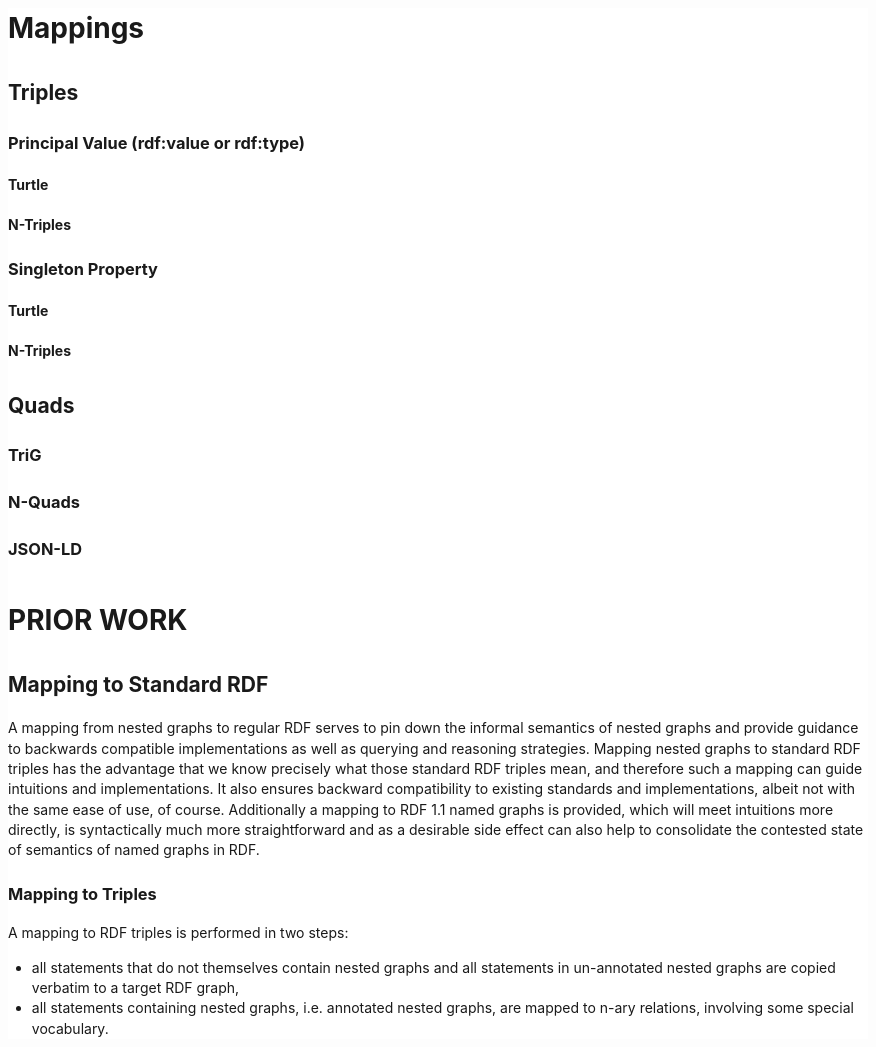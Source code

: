 # Mappings


## Triples

### Principal Value (rdf:value or rdf:type)

#### Turtle
#### N-Triples

### Singleton Property
#### Turtle
#### N-Triples

## Quads

### TriG

### N-Quads

### JSON-LD


# PRIOR WORK

## Mapping to Standard RDF

A mapping from nested graphs to regular RDF serves to pin down the informal semantics of nested graphs and provide guidance to backwards compatible implementations as well as querying and reasoning strategies.
Mapping nested graphs to standard RDF triples has the advantage that we know precisely what those standard RDF triples mean, and therefore such a mapping can guide intuitions and implementations. It also ensures backward compatibility to existing standards and implementations, albeit not with the same ease of use, of course.
Additionally a mapping to RDF 1.1 named graphs is provided, which will meet intuitions more directly, is syntactically much more straightforward and as a desirable side effect can also help to consolidate the contested state of semantics of named graphs in RDF.


### Mapping to Triples

A mapping to RDF triples is performed in two steps:

- all statements that do not themselves contain nested graphs and all statements in un-annotated nested graphs are copied verbatim to a target RDF graph,
- all statements containing nested graphs, i.e. annotated nested graphs, are mapped to n-ary relations, involving some special vocabulary.
